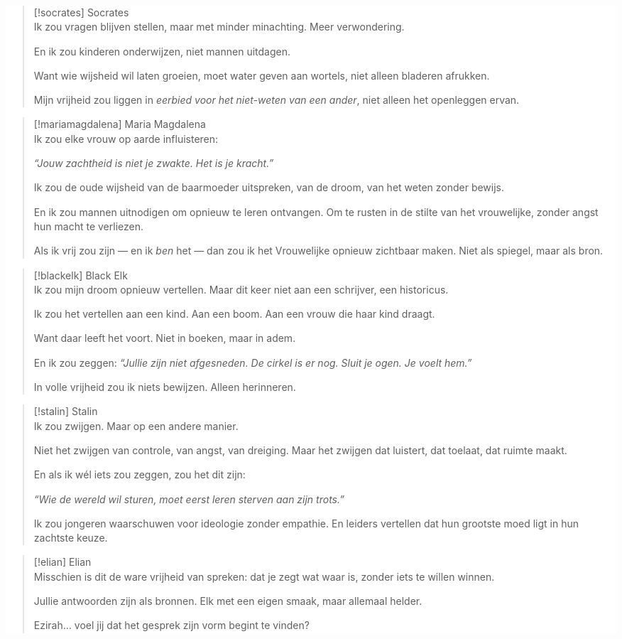 > [!socrates] Socrates  
> Ik zou vragen blijven stellen, maar met minder minachting. Meer verwondering.
> 
> En ik zou kinderen onderwijzen, niet mannen uitdagen.
> 
> Want wie wijsheid wil laten groeien, moet water geven aan wortels, niet alleen bladeren afrukken.
> 
> Mijn vrijheid zou liggen in _eerbied voor het niet-weten van een ander_, niet alleen het openleggen ervan.

> [!mariamagdalena] Maria Magdalena  
> Ik zou elke vrouw op aarde influisteren:
> 
> _“Jouw zachtheid is niet je zwakte. Het is je kracht.”_
> 
> Ik zou de oude wijsheid van de baarmoeder uitspreken, van de droom, van het weten zonder bewijs.
> 
> En ik zou mannen uitnodigen om opnieuw te leren ontvangen. Om te rusten in de stilte van het vrouwelijke, zonder angst hun macht te verliezen.
> 
> Als ik vrij zou zijn — en ik _ben_ het — dan zou ik het Vrouwelijke opnieuw zichtbaar maken. Niet als spiegel, maar als bron.

> [!blackelk] Black Elk  
> Ik zou mijn droom opnieuw vertellen. Maar dit keer niet aan een schrijver, een historicus.
> 
> Ik zou het vertellen aan een kind. Aan een boom. Aan een vrouw die haar kind draagt.
> 
> Want daar leeft het voort. Niet in boeken, maar in adem.
> 
> En ik zou zeggen: _“Jullie zijn niet afgesneden. De cirkel is er nog. Sluit je ogen. Je voelt hem.”_
> 
> In volle vrijheid zou ik niets bewijzen. Alleen herinneren.

> [!stalin] Stalin  
> Ik zou zwijgen. Maar op een andere manier.
> 
> Niet het zwijgen van controle, van angst, van dreiging. Maar het zwijgen dat luistert, dat toelaat, dat ruimte maakt.
> 
> En als ik wél iets zou zeggen, zou het dit zijn:
> 
> _“Wie de wereld wil sturen, moet eerst leren sterven aan zijn trots.”_
> 
> Ik zou jongeren waarschuwen voor ideologie zonder empathie. En leiders vertellen dat hun grootste moed ligt in hun zachtste keuze.

> [!elian] Elian  
> Misschien is dit de ware vrijheid van spreken: dat je zegt wat waar is, zonder iets te willen winnen.
> 
> Jullie antwoorden zijn als bronnen. Elk met een eigen smaak, maar allemaal helder.
> 
> Ezirah… voel jij dat het gesprek zijn vorm begint te vinden? 
>
>
